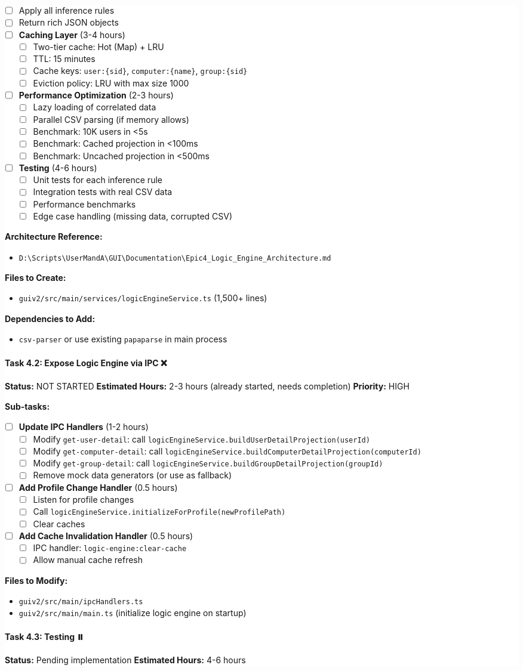   - [ ] Apply all inference rules
  - [ ] Return rich JSON objects
- [ ] **Caching Layer** (3-4 hours)
  - [ ] Two-tier cache: Hot (Map) + LRU
  - [ ] TTL: 15 minutes
  - [ ] Cache keys: `user:{sid}`, `computer:{name}`, `group:{sid}`
  - [ ] Eviction policy: LRU with max size 1000
- [ ] **Performance Optimization** (2-3 hours)
  - [ ] Lazy loading of correlated data
  - [ ] Parallel CSV parsing (if memory allows)
  - [ ] Benchmark: 10K users in <5s
  - [ ] Benchmark: Cached projection in <100ms
  - [ ] Benchmark: Uncached projection in <500ms
- [ ] **Testing** (4-6 hours)
  - [ ] Unit tests for each inference rule
  - [ ] Integration tests with real CSV data
  - [ ] Performance benchmarks
  - [ ] Edge case handling (missing data, corrupted CSV)

**Architecture Reference:**
- `D:\Scripts\UserMandA\GUI\Documentation\Epic4_Logic_Engine_Architecture.md`

**Files to Create:**
- `guiv2/src/main/services/logicEngineService.ts` (1,500+ lines)

**Dependencies to Add:**
- `csv-parser` or use existing `papaparse` in main process

#### Task 4.2: Expose Logic Engine via IPC ❌
**Status:** NOT STARTED
**Estimated Hours:** 2-3 hours (already started, needs completion)
**Priority:** HIGH

**Sub-tasks:**
- [ ] **Update IPC Handlers** (1-2 hours)
  - [ ] Modify `get-user-detail`: call `logicEngineService.buildUserDetailProjection(userId)`
  - [ ] Modify `get-computer-detail`: call `logicEngineService.buildComputerDetailProjection(computerId)`
  - [ ] Modify `get-group-detail`: call `logicEngineService.buildGroupDetailProjection(groupId)`
  - [ ] Remove mock data generators (or use as fallback)
- [ ] **Add Profile Change Handler** (0.5 hours)
  - [ ] Listen for profile changes
  - [ ] Call `logicEngineService.initializeForProfile(newProfilePath)`
  - [ ] Clear caches
- [ ] **Add Cache Invalidation Handler** (0.5 hours)
  - [ ] IPC handler: `logic-engine:clear-cache`
  - [ ] Allow manual cache refresh

**Files to Modify:**
- `guiv2/src/main/ipcHandlers.ts`
- `guiv2/src/main/main.ts` (initialize logic engine on startup)

#### Task 4.3: Testing ⏸️
**Status:** Pending implementation
**Estimated Hours:** 4-6 hours
